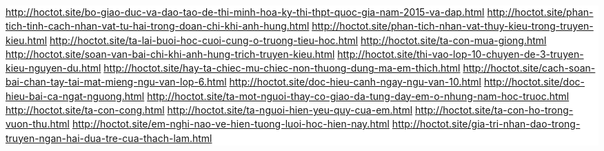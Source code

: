 <a class="markup--anchor markup--p-anchor" href="http://hoctot.site/bo-giao-duc-va-dao-tao-de-thi-minh-hoa-ky-thi-thpt-quoc-gia-nam-2015-va-dap.html" target="_blank" rel="nofollow noopener" data-href="http://hoctot.site/bo-giao-duc-va-dao-tao-de-thi-minh-hoa-ky-thi-thpt-quoc-gia-nam-2015-va-dap.html">http://hoctot.site/bo-giao-duc-va-dao-tao-de-thi-minh-hoa-ky-thi-thpt-quoc-gia-nam-2015-va-dap.html</a>
<a class="markup--anchor markup--p-anchor" href="http://hoctot.site/phan-tich-tinh-cach-nhan-vat-tu-hai-trong-doan-chi-khi-anh-hung.html" target="_blank" rel="nofollow noopener" data-href="http://hoctot.site/phan-tich-tinh-cach-nhan-vat-tu-hai-trong-doan-chi-khi-anh-hung.html">http://hoctot.site/phan-tich-tinh-cach-nhan-vat-tu-hai-trong-doan-chi-khi-anh-hung.html</a>
<a class="markup--anchor markup--p-anchor" href="http://hoctot.site/phan-tich-nhan-vat-thuy-kieu-trong-truyen-kieu.html" target="_blank" rel="nofollow noopener" data-href="http://hoctot.site/phan-tich-nhan-vat-thuy-kieu-trong-truyen-kieu.html">http://hoctot.site/phan-tich-nhan-vat-thuy-kieu-trong-truyen-kieu.html</a>
<a class="markup--anchor markup--p-anchor" href="http://hoctot.site/ta-lai-buoi-hoc-cuoi-cung-o-truong-tieu-hoc.html" target="_blank" rel="nofollow noopener" data-href="http://hoctot.site/ta-lai-buoi-hoc-cuoi-cung-o-truong-tieu-hoc.html">http://hoctot.site/ta-lai-buoi-hoc-cuoi-cung-o-truong-tieu-hoc.html</a>
<a class="markup--anchor markup--p-anchor" href="http://hoctot.site/ta-con-mua-giong.html" target="_blank" rel="nofollow noopener" data-href="http://hoctot.site/ta-con-mua-giong.html">http://hoctot.site/ta-con-mua-giong.html</a>
<a class="markup--anchor markup--p-anchor" href="http://hoctot.site/soan-van-bai-chi-khi-anh-hung-trich-truyen-kieu.html" target="_blank" rel="nofollow noopener" data-href="http://hoctot.site/soan-van-bai-chi-khi-anh-hung-trich-truyen-kieu.html">http://hoctot.site/soan-van-bai-chi-khi-anh-hung-trich-truyen-kieu.html</a>
<a class="markup--anchor markup--p-anchor" href="http://hoctot.site/thi-vao-lop-10-chuyen-de-3-truyen-kieu-nguyen-du.html" target="_blank" rel="nofollow noopener" data-href="http://hoctot.site/thi-vao-lop-10-chuyen-de-3-truyen-kieu-nguyen-du.html">http://hoctot.site/thi-vao-lop-10-chuyen-de-3-truyen-kieu-nguyen-du.html</a>
<a class="markup--anchor markup--p-anchor" href="http://hoctot.site/hay-ta-chiec-mu-chiec-non-thuong-dung-ma-em-thich.html" target="_blank" rel="nofollow noopener" data-href="http://hoctot.site/hay-ta-chiec-mu-chiec-non-thuong-dung-ma-em-thich.html">http://hoctot.site/hay-ta-chiec-mu-chiec-non-thuong-dung-ma-em-thich.html</a>
<a class="markup--anchor markup--p-anchor" href="http://hoctot.site/cach-soan-bai-chan-tay-tai-mat-mieng-ngu-van-lop-6.html" target="_blank" rel="nofollow noopener" data-href="http://hoctot.site/cach-soan-bai-chan-tay-tai-mat-mieng-ngu-van-lop-6.html">http://hoctot.site/cach-soan-bai-chan-tay-tai-mat-mieng-ngu-van-lop-6.html</a>
<a class="markup--anchor markup--p-anchor" href="http://hoctot.site/doc-hieu-canh-ngay-ngu-van-10.html" target="_blank" rel="nofollow noopener" data-href="http://hoctot.site/doc-hieu-canh-ngay-ngu-van-10.html">http://hoctot.site/doc-hieu-canh-ngay-ngu-van-10.html</a>
<a class="markup--anchor markup--p-anchor" href="http://hoctot.site/doc-hieu-bai-ca-ngat-nguong.html" target="_blank" rel="nofollow noopener" data-href="http://hoctot.site/doc-hieu-bai-ca-ngat-nguong.html">http://hoctot.site/doc-hieu-bai-ca-ngat-nguong.html</a>
<a class="markup--anchor markup--p-anchor" href="http://hoctot.site/ta-mot-nguoi-thay-co-giao-da-tung-day-em-o-nhung-nam-hoc-truoc.html" target="_blank" rel="nofollow noopener" data-href="http://hoctot.site/ta-mot-nguoi-thay-co-giao-da-tung-day-em-o-nhung-nam-hoc-truoc.html">http://hoctot.site/ta-mot-nguoi-thay-co-giao-da-tung-day-em-o-nhung-nam-hoc-truoc.html</a>
<a class="markup--anchor markup--p-anchor" href="http://hoctot.site/ta-con-cong.html" target="_blank" rel="nofollow noopener" data-href="http://hoctot.site/ta-con-cong.html">http://hoctot.site/ta-con-cong.html</a>
<a class="markup--anchor markup--p-anchor" href="http://hoctot.site/ta-nguoi-hien-yeu-quy-cua-em.html" target="_blank" rel="nofollow noopener" data-href="http://hoctot.site/ta-nguoi-hien-yeu-quy-cua-em.html">http://hoctot.site/ta-nguoi-hien-yeu-quy-cua-em.html</a>
<a class="markup--anchor markup--p-anchor" href="http://hoctot.site/ta-con-ho-trong-vuon-thu.html" target="_blank" rel="nofollow noopener" data-href="http://hoctot.site/ta-con-ho-trong-vuon-thu.html">http://hoctot.site/ta-con-ho-trong-vuon-thu.html</a>
<a class="markup--anchor markup--p-anchor" href="http://hoctot.site/em-nghi-nao-ve-hien-tuong-luoi-hoc-hien-nay.html" target="_blank" rel="nofollow noopener" data-href="http://hoctot.site/em-nghi-nao-ve-hien-tuong-luoi-hoc-hien-nay.html">http://hoctot.site/em-nghi-nao-ve-hien-tuong-luoi-hoc-hien-nay.html</a>
<a class="markup--anchor markup--p-anchor" href="http://hoctot.site/gia-tri-nhan-dao-trong-truyen-ngan-hai-dua-tre-cua-thach-lam.html" target="_blank" rel="nofollow noopener" data-href="http://hoctot.site/gia-tri-nhan-dao-trong-truyen-ngan-hai-dua-tre-cua-thach-lam.html">http://hoctot.site/gia-tri-nhan-dao-trong-truyen-ngan-hai-dua-tre-cua-thach-lam.html</a>